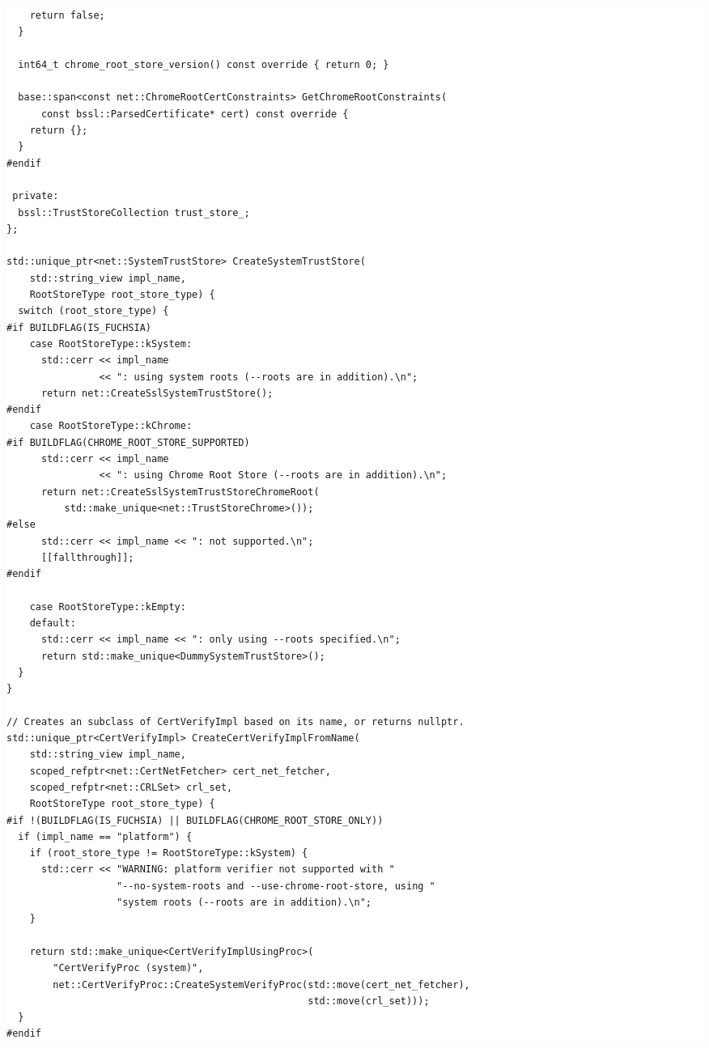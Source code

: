 ```
    return false;
  }

  int64_t chrome_root_store_version() const override { return 0; }

  base::span<const net::ChromeRootCertConstraints> GetChromeRootConstraints(
      const bssl::ParsedCertificate* cert) const override {
    return {};
  }
#endif

 private:
  bssl::TrustStoreCollection trust_store_;
};

std::unique_ptr<net::SystemTrustStore> CreateSystemTrustStore(
    std::string_view impl_name,
    RootStoreType root_store_type) {
  switch (root_store_type) {
#if BUILDFLAG(IS_FUCHSIA)
    case RootStoreType::kSystem:
      std::cerr << impl_name
                << ": using system roots (--roots are in addition).\n";
      return net::CreateSslSystemTrustStore();
#endif
    case RootStoreType::kChrome:
#if BUILDFLAG(CHROME_ROOT_STORE_SUPPORTED)
      std::cerr << impl_name
                << ": using Chrome Root Store (--roots are in addition).\n";
      return net::CreateSslSystemTrustStoreChromeRoot(
          std::make_unique<net::TrustStoreChrome>());
#else
      std::cerr << impl_name << ": not supported.\n";
      [[fallthrough]];
#endif

    case RootStoreType::kEmpty:
    default:
      std::cerr << impl_name << ": only using --roots specified.\n";
      return std::make_unique<DummySystemTrustStore>();
  }
}

// Creates an subclass of CertVerifyImpl based on its name, or returns nullptr.
std::unique_ptr<CertVerifyImpl> CreateCertVerifyImplFromName(
    std::string_view impl_name,
    scoped_refptr<net::CertNetFetcher> cert_net_fetcher,
    scoped_refptr<net::CRLSet> crl_set,
    RootStoreType root_store_type) {
#if !(BUILDFLAG(IS_FUCHSIA) || BUILDFLAG(CHROME_ROOT_STORE_ONLY))
  if (impl_name == "platform") {
    if (root_store_type != RootStoreType::kSystem) {
      std::cerr << "WARNING: platform verifier not supported with "
                   "--no-system-roots and --use-chrome-root-store, using "
                   "system roots (--roots are in addition).\n";
    }

    return std::make_unique<CertVerifyImplUsingProc>(
        "CertVerifyProc (system)",
        net::CertVerifyProc::CreateSystemVerifyProc(std::move(cert_net_fetcher),
                                                    std::move(crl_set)));
  }
#endif
```